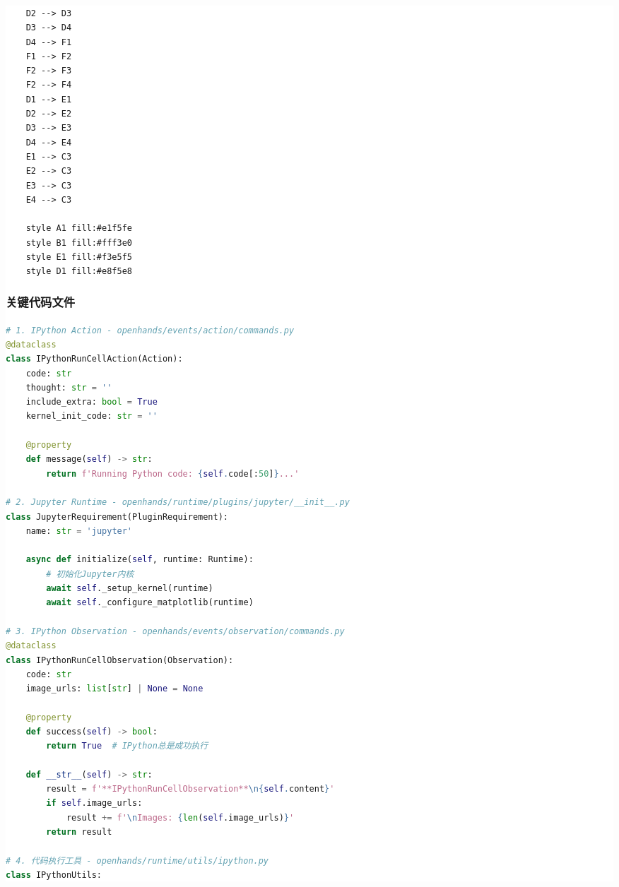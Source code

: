 ```mermaid
    D2 --> D3
    D3 --> D4
    D4 --> F1
    F1 --> F2
    F2 --> F3
    F2 --> F4
    D1 --> E1
    D2 --> E2
    D3 --> E3
    D4 --> E4
    E1 --> C3
    E2 --> C3
    E3 --> C3
    E4 --> C3
    
    style A1 fill:#e1f5fe
    style B1 fill:#fff3e0
    style E1 fill:#f3e5f5
    style D1 fill:#e8f5e8
```

### 关键代码文件

```python
# 1. IPython Action - openhands/events/action/commands.py
@dataclass
class IPythonRunCellAction(Action):
    code: str
    thought: str = ''
    include_extra: bool = True
    kernel_init_code: str = ''
    
    @property
    def message(self) -> str:
        return f'Running Python code: {self.code[:50]}...'

# 2. Jupyter Runtime - openhands/runtime/plugins/jupyter/__init__.py
class JupyterRequirement(PluginRequirement):
    name: str = 'jupyter'
    
    async def initialize(self, runtime: Runtime):
        # 初始化Jupyter内核
        await self._setup_kernel(runtime)
        await self._configure_matplotlib(runtime)

# 3. IPython Observation - openhands/events/observation/commands.py
@dataclass
class IPythonRunCellObservation(Observation):
    code: str
    image_urls: list[str] | None = None
    
    @property
    def success(self) -> bool:
        return True  # IPython总是成功执行
    
    def __str__(self) -> str:
        result = f'**IPythonRunCellObservation**\n{self.content}'
        if self.image_urls:
            result += f'\nImages: {len(self.image_urls)}'
        return result

# 4. 代码执行工具 - openhands/runtime/utils/ipython.py
class IPythonUtils:
```